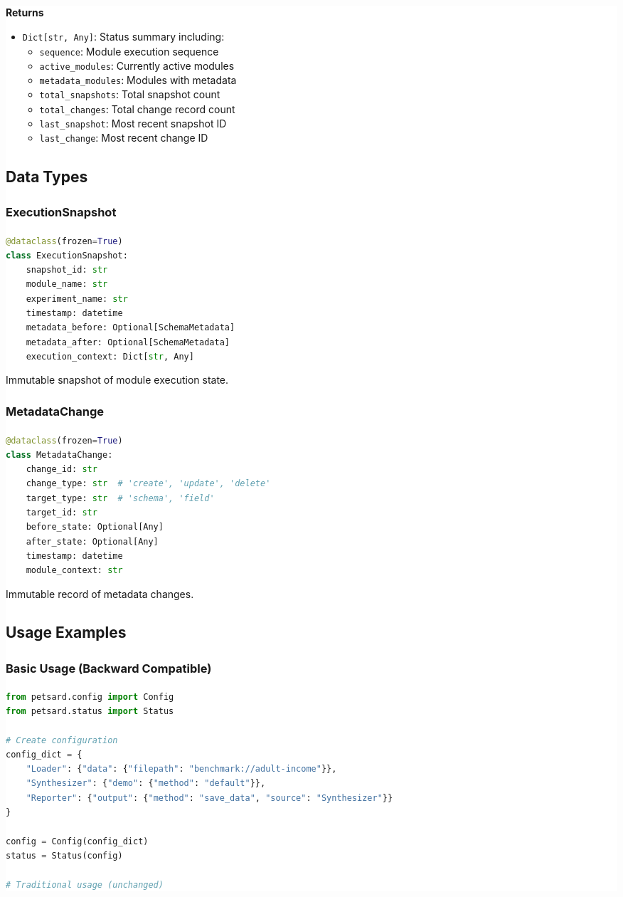 **Returns**

- `Dict[str, Any]`: Status summary including:
  - `sequence`: Module execution sequence
  - `active_modules`: Currently active modules
  - `metadata_modules`: Modules with metadata
  - `total_snapshots`: Total snapshot count
  - `total_changes`: Total change record count
  - `last_snapshot`: Most recent snapshot ID
  - `last_change`: Most recent change ID

## Data Types

### ExecutionSnapshot

```python
@dataclass(frozen=True)
class ExecutionSnapshot:
    snapshot_id: str
    module_name: str
    experiment_name: str
    timestamp: datetime
    metadata_before: Optional[SchemaMetadata]
    metadata_after: Optional[SchemaMetadata]
    execution_context: Dict[str, Any]
```

Immutable snapshot of module execution state.

### MetadataChange

```python
@dataclass(frozen=True)
class MetadataChange:
    change_id: str
    change_type: str  # 'create', 'update', 'delete'
    target_type: str  # 'schema', 'field'
    target_id: str
    before_state: Optional[Any]
    after_state: Optional[Any]
    timestamp: datetime
    module_context: str
```

Immutable record of metadata changes.

## Usage Examples

### Basic Usage (Backward Compatible)

```python
from petsard.config import Config
from petsard.status import Status

# Create configuration
config_dict = {
    "Loader": {"data": {"filepath": "benchmark://adult-income"}},
    "Synthesizer": {"demo": {"method": "default"}},
    "Reporter": {"output": {"method": "save_data", "source": "Synthesizer"}}
}

config = Config(config_dict)
status = Status(config)

# Traditional usage (unchanged)
```